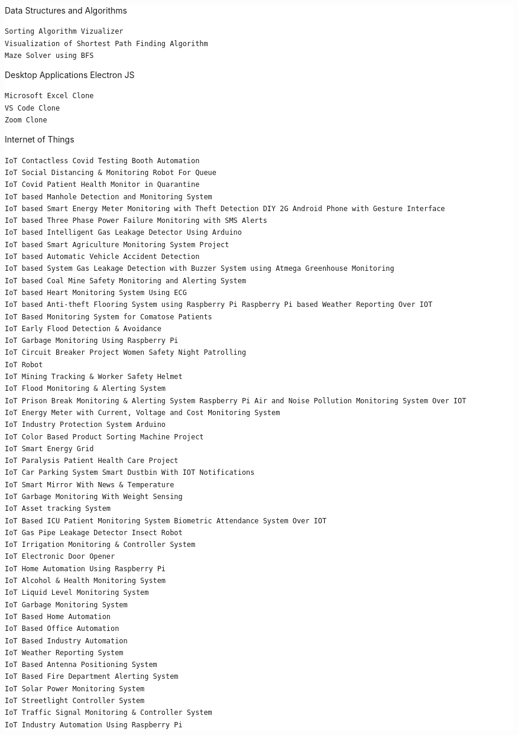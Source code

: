Data Structures and Algorithms

    Sorting Algorithm Vizualizer
    Visualization of Shortest Path Finding Algorithm
    Maze Solver using BFS

Desktop Applications
Electron JS

    Microsoft Excel Clone
    VS Code Clone
    Zoom Clone

Internet of Things

    IoT Contactless Covid Testing Booth Automation
    IoT Social Distancing & Monitoring Robot For Queue
    IoT Covid Patient Health Monitor in Quarantine
    IoT based Manhole Detection and Monitoring System
    IoT based Smart Energy Meter Monitoring with Theft Detection DIY 2G Android Phone with Gesture Interface
    IoT based Three Phase Power Failure Monitoring with SMS Alerts
    IoT based Intelligent Gas Leakage Detector Using Arduino
    IoT based Smart Agriculture Monitoring System Project
    IoT based Automatic Vehicle Accident Detection
    IoT based System Gas Leakage Detection with Buzzer System using Atmega Greenhouse Monitoring
    IoT based Coal Mine Safety Monitoring and Alerting System
    IoT based Heart Monitoring System Using ECG
    IoT based Anti-theft Flooring System using Raspberry Pi Raspberry Pi based Weather Reporting Over IOT
    IoT Based Monitoring System for Comatose Patients
    IoT Early Flood Detection & Avoidance
    IoT Garbage Monitoring Using Raspberry Pi
    IoT Circuit Breaker Project Women Safety Night Patrolling
    IoT Robot
    IoT Mining Tracking & Worker Safety Helmet
    IoT Flood Monitoring & Alerting System
    IoT Prison Break Monitoring & Alerting System Raspberry Pi Air and Noise Pollution Monitoring System Over IOT
    IoT Energy Meter with Current, Voltage and Cost Monitoring System
    IoT Industry Protection System Arduino
    IoT Color Based Product Sorting Machine Project
    IoT Smart Energy Grid
    IoT Paralysis Patient Health Care Project
    IoT Car Parking System Smart Dustbin With IOT Notifications
    IoT Smart Mirror With News & Temperature
    IoT Garbage Monitoring With Weight Sensing
    IoT Asset tracking System
    IoT Based ICU Patient Monitoring System Biometric Attendance System Over IOT
    IoT Gas Pipe Leakage Detector Insect Robot
    IoT Irrigation Monitoring & Controller System
    IoT Electronic Door Opener
    IoT Home Automation Using Raspberry Pi
    IoT Alcohol & Health Monitoring System
    IoT Liquid Level Monitoring System
    IoT Garbage Monitoring System
    IoT Based Home Automation
    IoT Based Office Automation
    IoT Based Industry Automation
    IoT Weather Reporting System
    IoT Based Antenna Positioning System
    IoT Based Fire Department Alerting System
    IoT Solar Power Monitoring System
    IoT Streetlight Controller System
    IoT Traffic Signal Monitoring & Controller System
    IoT Industry Automation Using Raspberry Pi